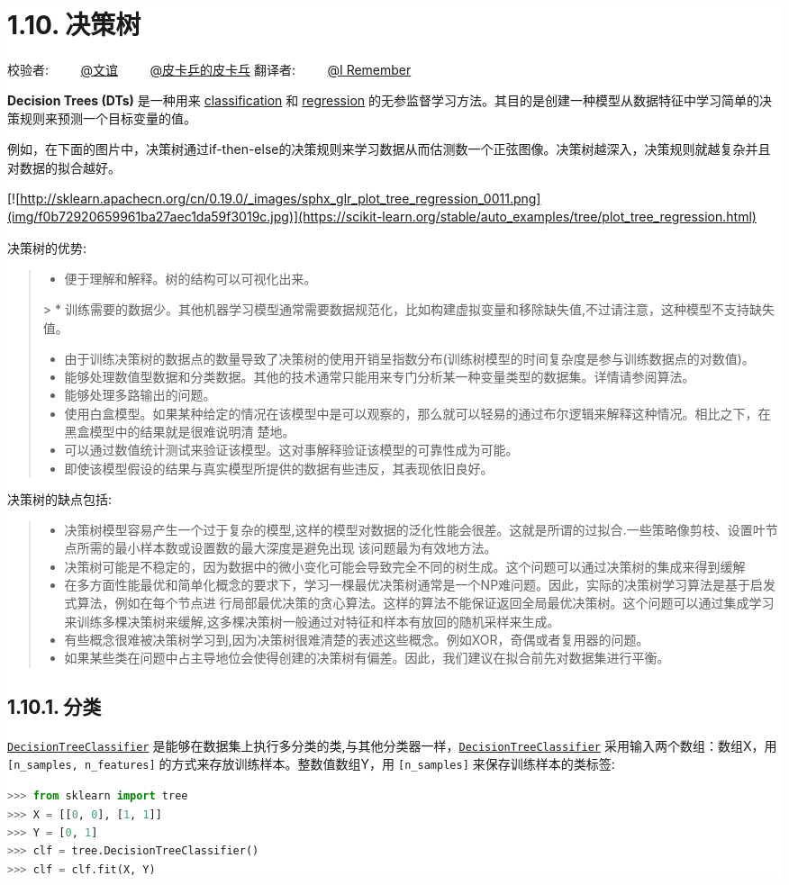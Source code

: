 # 1.10\. 决策树

校验者:
        [@文谊](https://github.com/apachecn/scikit-learn-doc-zh)
        [@皮卡乒的皮卡乓](https://github.com/apachecn/scikit-learn-doc-zh)
翻译者:
        [@I Remember](https://github.com/apachecn/scikit-learn-doc-zh)

**Decision Trees (DTs)** 是一种用来 [classification](#tree-classification) 和 [regression](#tree-regression) 的无参监督学习方法。其目的是创建一种模型从数据特征中学习简单的决策规则来预测一个目标变量的值。

例如，在下面的图片中，决策树通过if-then-else的决策规则来学习数据从而估测数一个正弦图像。决策树越深入，决策规则就越复杂并且对数据的拟合越好。

[![http://sklearn.apachecn.org/cn/0.19.0/_images/sphx_glr_plot_tree_regression_0011.png](img/f0b72920659961ba27aec1da59f3019c.jpg)](https://scikit-learn.org/stable/auto_examples/tree/plot_tree_regression.html)

决策树的优势:

> *   便于理解和解释。树的结构可以可视化出来。
> 
> &gt; *   训练需要的数据少。其他机器学习模型通常需要数据规范化，比如构建虚拟变量和移除缺失值,不过请注意，这种模型不支持缺失值。
> 
> *   由于训练决策树的数据点的数量导致了决策树的使用开销呈指数分布(训练树模型的时间复杂度是参与训练数据点的对数值)。
> *   能够处理数值型数据和分类数据。其他的技术通常只能用来专门分析某一种变量类型的数据集。详情请参阅算法。
> *   能够处理多路输出的问题。
> *   使用白盒模型。如果某种给定的情况在该模型中是可以观察的，那么就可以轻易的通过布尔逻辑来解释这种情况。相比之下，在黑盒模型中的结果就是很难说明清 楚地。
> *   可以通过数值统计测试来验证该模型。这对事解释验证该模型的可靠性成为可能。
> *   即使该模型假设的结果与真实模型所提供的数据有些违反，其表现依旧良好。

决策树的缺点包括:

> *   决策树模型容易产生一个过于复杂的模型,这样的模型对数据的泛化性能会很差。这就是所谓的过拟合.一些策略像剪枝、设置叶节点所需的最小样本数或设置数的最大深度是避免出现 该问题最为有效地方法。
> *   决策树可能是不稳定的，因为数据中的微小变化可能会导致完全不同的树生成。这个问题可以通过决策树的集成来得到缓解
> *   在多方面性能最优和简单化概念的要求下，学习一棵最优决策树通常是一个NP难问题。因此，实际的决策树学习算法是基于启发式算法，例如在每个节点进 行局部最优决策的贪心算法。这样的算法不能保证返回全局最优决策树。这个问题可以通过集成学习来训练多棵决策树来缓解,这多棵决策树一般通过对特征和样本有放回的随机采样来生成。
> *   有些概念很难被决策树学习到,因为决策树很难清楚的表述这些概念。例如XOR，奇偶或者复用器的问题。
> *   如果某些类在问题中占主导地位会使得创建的决策树有偏差。因此，我们建议在拟合前先对数据集进行平衡。

## 1.10.1\. 分类

[`DecisionTreeClassifier`](https://scikit-learn.org/stable/modules/generated/sklearn.tree.DecisionTreeClassifier.html#sklearn.tree.DecisionTreeClassifier "sklearn.tree.DecisionTreeClassifier") 是能够在数据集上执行多分类的类,与其他分类器一样，[`DecisionTreeClassifier`](https://scikit-learn.org/stable/modules/generated/sklearn.tree.DecisionTreeClassifier.html#sklearn.tree.DecisionTreeClassifier "sklearn.tree.DecisionTreeClassifier") 采用输入两个数组：数组X，用 `[n_samples, n_features]` 的方式来存放训练样本。整数值数组Y，用 `[n_samples]` 来保存训练样本的类标签:

```py
>>> from sklearn import tree
>>> X = [[0, 0], [1, 1]]
>>> Y = [0, 1]
>>> clf = tree.DecisionTreeClassifier()
>>> clf = clf.fit(X, Y)

```
